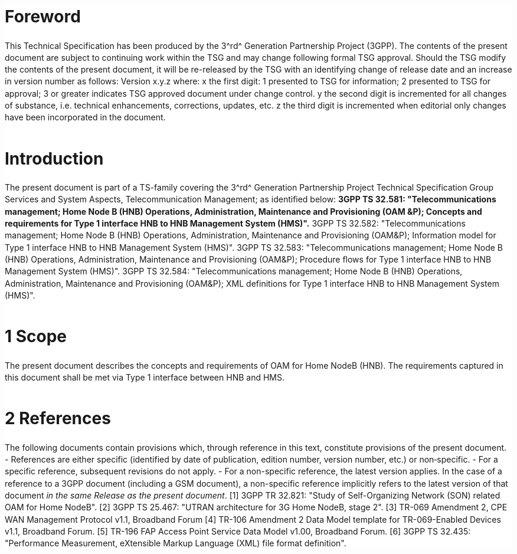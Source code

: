 # Foreword
This Technical Specification has been produced by the 3^rd^ Generation
Partnership Project (3GPP).
The contents of the present document are subject to continuing work within the
TSG and may change following formal TSG approval. Should the TSG modify the
contents of the present document, it will be re-released by the TSG with an
identifying change of release date and an increase in version number as
follows:
Version x.y.z
where:
x the first digit:
1 presented to TSG for information;
2 presented to TSG for approval;
3 or greater indicates TSG approved document under change control.
y the second digit is incremented for all changes of substance, i.e. technical
enhancements, corrections, updates, etc.
z the third digit is incremented when editorial only changes have been
incorporated in the document.
# Introduction
The present document is part of a TS-family covering the 3^rd^ Generation
Partnership Project Technical Specification Group Services and System Aspects,
Telecommunication Management; as identified below:
**3GPP TS 32.581: \"Telecommunications management; Home Node B (HNB)
Operations, Administration, Maintenance and Provisioning (OAM &P); Concepts
and requirements for Type 1 interface HNB to HNB Management System (HMS)\".**
3GPP TS 32.582: \"Telecommunications management; Home Node B (HNB) Operations,
Administration, Maintenance and Provisioning (OAM&P); Information model for
Type 1 interface HNB to HNB Management System (HMS)\".
3GPP TS 32.583: \"Telecommunications management; Home Node B (HNB) Operations,
Administration, Maintenance and Provisioning (OAM&P); Procedure flows for Type
1 interface HNB to HNB Management System (HMS)\".
3GPP TS 32.584: \"Telecommunications management; Home Node B (HNB) Operations,
Administration, Maintenance and Provisioning (OAM&P); XML definitions for Type
1 interface HNB to HNB Management System (HMS)\".
# 1 Scope
The present document describes the concepts and requirements of OAM for Home
NodeB (HNB). The requirements captured in this document shall be met via Type
1 interface between HNB and HMS.
# 2 References
The following documents contain provisions which, through reference in this
text, constitute provisions of the present document.
\- References are either specific (identified by date of publication, edition
number, version number, etc.) or non‑specific.
\- For a specific reference, subsequent revisions do not apply.
\- For a non-specific reference, the latest version applies. In the case of a
reference to a 3GPP document (including a GSM document), a non-specific
reference implicitly refers to the latest version of that document _in the
same Release as the present document_.
[1] 3GPP TR 32.821: \"Study of Self-Organizing Network (SON) related OAM for
Home NodeB\".
[2] 3GPP TS 25.467: \"UTRAN architecture for 3G Home NodeB, stage 2\".
[3] TR-069 Amendment 2, CPE WAN Management Protocol v1.1, Broadband Forum
[4] TR-106 Amendment 2 Data Model template for TR-069-Enabled Devices v1.1,
Broadband Forum.
[5] TR-196 FAP Access Point Service Data Model v1.00, Broadband Forum.
[6] 3GPP TS 32.435: \"Performance Measurement, eXtensible Markup Language
(XML) file format definition\".